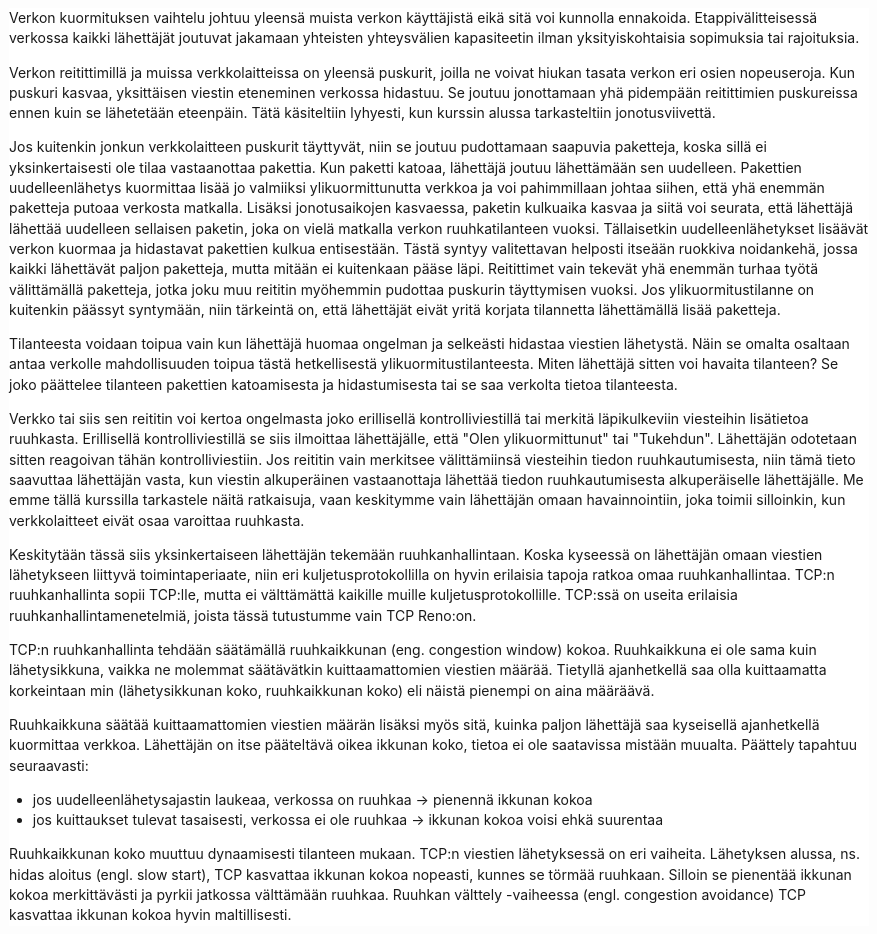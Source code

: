 Verkon kuormituksen vaihtelu johtuu yleensä muista verkon käyttäjistä eikä sitä voi kunnolla ennakoida. Etappivälitteisessä verkossa kaikki lähettäjät joutuvat jakamaan yhteisten yhteysvälien kapasiteetin ilman yksityiskohtaisia sopimuksia tai rajoituksia.

Verkon reitittimillä ja muissa verkkolaitteissa on yleensä puskurit, joilla ne voivat hiukan tasata verkon eri osien nopeuseroja.
Kun puskuri kasvaa, yksittäisen viestin eteneminen verkossa hidastuu. Se joutuu jonottamaan yhä pidempään reitittimien puskureissa ennen kuin se lähetetään eteenpäin. Tätä käsiteltiin lyhyesti, kun kurssin alussa tarkasteltiin jonotusviivettä.

Jos kuitenkin jonkun verkkolaitteen puskurit täyttyvät, niin se joutuu pudottamaan saapuvia paketteja, koska sillä ei yksinkertaisesti ole tilaa vastaanottaa pakettia. Kun paketti katoaa, lähettäjä joutuu lähettämään sen uudelleen. Pakettien uudelleenlähetys kuormittaa lisää jo valmiiksi ylikuormittunutta verkkoa ja voi pahimmillaan johtaa siihen, että yhä enemmän paketteja putoaa verkosta matkalla. Lisäksi jonotusaikojen kasvaessa, paketin kulkuaika kasvaa ja siitä voi seurata, että lähettäjä lähettää uudelleen sellaisen paketin, joka on vielä matkalla verkon ruuhkatilanteen vuoksi. Tällaisetkin uudelleenlähetykset lisäävät verkon kuormaa ja hidastavat pakettien kulkua entisestään. Tästä syntyy valitettavan helposti itseään ruokkiva noidankehä, jossa kaikki lähettävät paljon paketteja, mutta mitään ei kuitenkaan pääse läpi. Reitittimet vain tekevät yhä enemmän turhaa työtä välittämällä paketteja, jotka joku muu reititin myöhemmin pudottaa puskurin täyttymisen vuoksi. Jos ylikuormitustilanne on kuitenkin päässyt syntymään, niin tärkeintä on, että lähettäjät eivät yritä korjata tilannetta lähettämällä lisää paketteja.

Tilanteesta voidaan toipua vain kun lähettäjä huomaa ongelman ja selkeästi hidastaa viestien lähetystä. Näin se omalta osaltaan antaa verkolle mahdollisuuden toipua tästä hetkellisestä ylikuormitustilanteesta. Miten lähettäjä sitten voi havaita tilanteen? Se joko päättelee tilanteen pakettien katoamisesta ja hidastumisesta tai se saa verkolta tietoa tilanteesta.

Verkko tai siis sen reititin voi kertoa ongelmasta joko erillisellä kontrolliviestillä tai merkitä läpikulkeviin viesteihin lisätietoa ruuhkasta. Erillisellä kontrolliviestillä se siis ilmoittaa lähettäjälle, että "Olen ylikuormittunut" tai "Tukehdun". Lähettäjän odotetaan sitten reagoivan tähän kontrolliviestiin. Jos reititin vain merkitsee välittämiinsä viesteihin tiedon ruuhkautumisesta, niin tämä tieto saavuttaa lähettäjän vasta, kun viestin alkuperäinen vastaanottaja lähettää tiedon ruuhkautumisesta alkuperäiselle lähettäjälle. Me emme tällä kurssilla tarkastele näitä ratkaisuja, vaan keskitymme vain lähettäjän omaan havainnointiin, joka toimii silloinkin, kun verkkolaitteet eivät osaa varoittaa ruuhkasta.

Keskitytään tässä siis yksinkertaiseen lähettäjän tekemään ruuhkanhallintaan. Koska kyseessä on lähettäjän omaan viestien lähetykseen liittyvä toimintaperiaate, niin eri kuljetusprotokollilla on hyvin erilaisia tapoja ratkoa omaa ruuhkanhallintaa. TCP:n ruuhkanhallinta sopii TCP:lle, mutta ei välttämättä kaikille muille kuljetusprotokollille. TCP:ssä on useita erilaisia ruuhkanhallintamenetelmiä, joista tässä tutustumme vain TCP Reno:on.

TCP:n ruuhkanhallinta tehdään säätämällä ruuhkaikkunan (eng. congestion window) kokoa. Ruuhkaikkuna ei ole sama kuin lähetysikkuna, vaikka ne molemmat säätävätkin kuittaamattomien viestien määrää. Tietyllä ajanhetkellä saa olla kuittaamatta korkeintaan min (lähetysikkunan koko, ruuhkaikkunan koko) eli näistä pienempi on aina määräävä.

Ruuhkaikkuna säätää kuittaamattomien viestien määrän lisäksi myös sitä, kuinka paljon lähettäjä saa kyseisellä ajanhetkellä kuormittaa verkkoa. Lähettäjän on itse pääteltävä oikea ikkunan koko, tietoa ei ole saatavissa mistään muualta. Päättely tapahtuu seuraavasti:
* jos uudelleenlähetysajastin laukeaa, verkossa on ruuhkaa -> pienennä ikkunan kokoa
* jos kuittaukset tulevat tasaisesti, verkossa ei ole ruuhkaa -> ikkunan kokoa voisi ehkä suurentaa

Ruuhkaikkunan koko muuttuu dynaamisesti tilanteen mukaan. TCP:n viestien lähetyksessä on eri vaiheita. Lähetyksen alussa, ns. hidas aloitus (engl. slow start), TCP kasvattaa ikkunan kokoa nopeasti, kunnes se törmää ruuhkaan. Silloin se pienentää ikkunan kokoa merkittävästi ja pyrkii jatkossa välttämään ruuhkaa. Ruuhkan välttely -vaiheessa (engl. congestion avoidance) TCP kasvattaa ikkunan kokoa hyvin maltillisesti.
